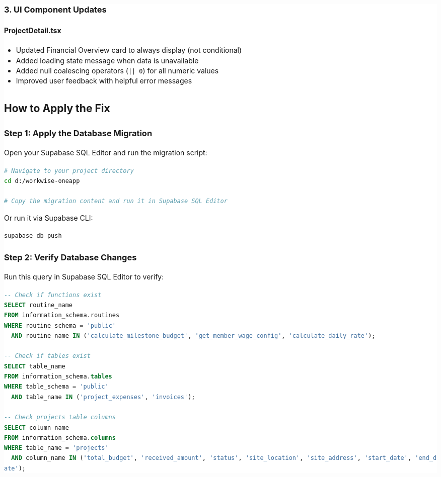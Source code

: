 ### 3. UI Component Updates

#### ProjectDetail.tsx

- Updated Financial Overview card to always display (not conditional)
- Added loading state message when data is unavailable
- Added null coalescing operators (`|| 0`) for all numeric values
- Improved user feedback with helpful error messages

## How to Apply the Fix

### Step 1: Apply the Database Migration

Open your Supabase SQL Editor and run the migration script:

```bash
# Navigate to your project directory
cd d:/workwise-oneapp

# Copy the migration content and run it in Supabase SQL Editor
```

Or run it via Supabase CLI:

```bash
supabase db push
```

### Step 2: Verify Database Changes

Run this query in Supabase SQL Editor to verify:

```sql
-- Check if functions exist
SELECT routine_name
FROM information_schema.routines
WHERE routine_schema = 'public'
  AND routine_name IN ('calculate_milestone_budget', 'get_member_wage_config', 'calculate_daily_rate');

-- Check if tables exist
SELECT table_name
FROM information_schema.tables
WHERE table_schema = 'public'
  AND table_name IN ('project_expenses', 'invoices');

-- Check projects table columns
SELECT column_name
FROM information_schema.columns
WHERE table_name = 'projects'
  AND column_name IN ('total_budget', 'received_amount', 'status', 'site_location', 'site_address', 'start_date', 'end_date');
```
